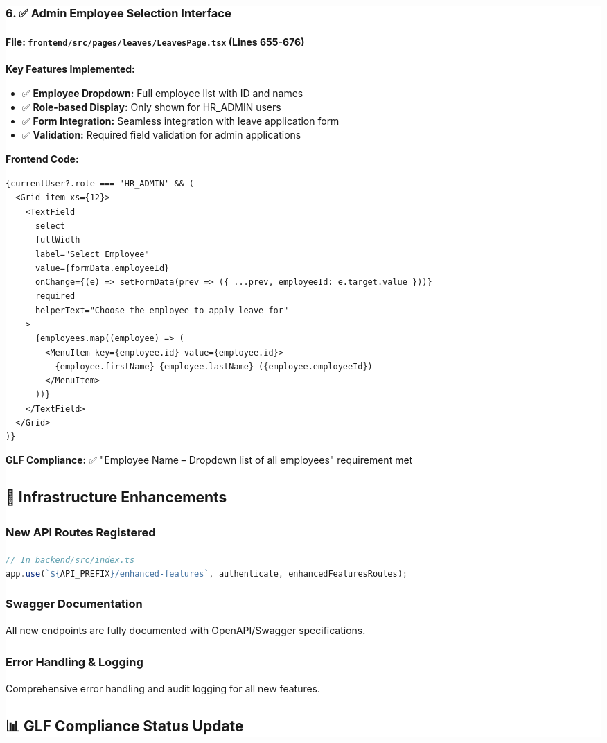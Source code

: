 ### 6. ✅ **Admin Employee Selection Interface**

#### **File:** `frontend/src/pages/leaves/LeavesPage.tsx` (Lines 655-676)

**Key Features Implemented:**
- ✅ **Employee Dropdown:** Full employee list with ID and names
- ✅ **Role-based Display:** Only shown for HR_ADMIN users
- ✅ **Form Integration:** Seamless integration with leave application form
- ✅ **Validation:** Required field validation for admin applications

**Frontend Code:**
```tsx
{currentUser?.role === 'HR_ADMIN' && (
  <Grid item xs={12}>
    <TextField
      select
      fullWidth
      label="Select Employee"
      value={formData.employeeId}
      onChange={(e) => setFormData(prev => ({ ...prev, employeeId: e.target.value }))}
      required
      helperText="Choose the employee to apply leave for"
    >
      {employees.map((employee) => (
        <MenuItem key={employee.id} value={employee.id}>
          {employee.firstName} {employee.lastName} ({employee.employeeId})
        </MenuItem>
      ))}
    </TextField>
  </Grid>
)}
```

**GLF Compliance:** ✅ "Employee Name – Dropdown list of all employees" requirement met

## 🔧 Infrastructure Enhancements

### **New API Routes Registered**
```typescript
// In backend/src/index.ts
app.use(`${API_PREFIX}/enhanced-features`, authenticate, enhancedFeaturesRoutes);
```

### **Swagger Documentation**
All new endpoints are fully documented with OpenAPI/Swagger specifications.

### **Error Handling & Logging**
Comprehensive error handling and audit logging for all new features.

## 📊 GLF Compliance Status Update
